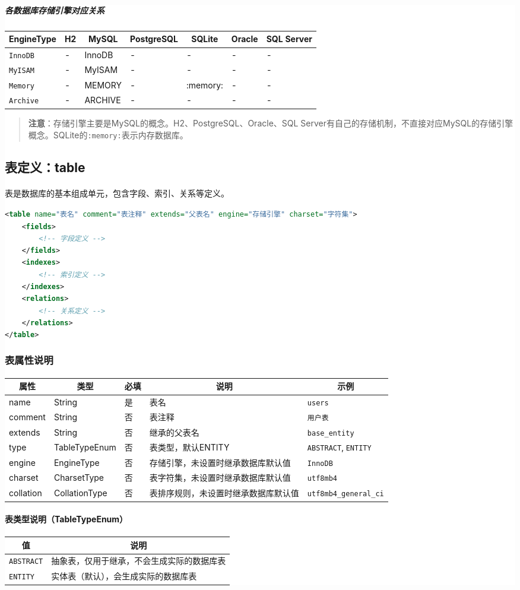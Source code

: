 ##### 各数据库存储引擎对应关系

| EngineType | H2 | MySQL | PostgreSQL | SQLite | Oracle | SQL Server |
|------------|----|----|----|----|----|-----------|
| `InnoDB` | - | InnoDB | - | - | - | - |
| `MyISAM` | - | MyISAM | - | - | - | - |
| `Memory` | - | MEMORY | - | :memory: | - | - |
| `Archive` | - | ARCHIVE | - | - | - | - |

> **注意**：存储引擎主要是MySQL的概念。H2、PostgreSQL、Oracle、SQL Server有自己的存储机制，不直接对应MySQL的存储引擎概念。SQLite的`:memory:`表示内存数据库。

## 表定义：table

表是数据库的基本组成单元，包含字段、索引、关系等定义。

```xml
<table name="表名" comment="表注释" extends="父表名" engine="存储引擎" charset="字符集">
    <fields>
        <!-- 字段定义 -->
    </fields>
    <indexes>
        <!-- 索引定义 -->
    </indexes>
    <relations>
        <!-- 关系定义 -->
    </relations>
</table>
```

### 表属性说明

| 属性 | 类型 | 必填 | 说明 | 示例 |
|------|------|------|------|------|
| name | String | 是 | 表名 | `users` |
| comment | String | 否 | 表注释 | `用户表` |
| extends | String | 否 | 继承的父表名 | `base_entity` |
| type | TableTypeEnum | 否 | 表类型，默认ENTITY | `ABSTRACT`, `ENTITY` |
| engine | EngineType | 否 | 存储引擎，未设置时继承数据库默认值 | `InnoDB` |
| charset | CharsetType | 否 | 表字符集，未设置时继承数据库默认值 | `utf8mb4` |
| collation | CollationType | 否 | 表排序规则，未设置时继承数据库默认值 | `utf8mb4_general_ci` |

#### 表类型说明（TableTypeEnum）

| 值 | 说明 |
|------|------|
| `ABSTRACT` | 抽象表，仅用于继承，不会生成实际的数据库表 |
| `ENTITY` | 实体表（默认），会生成实际的数据库表 |
